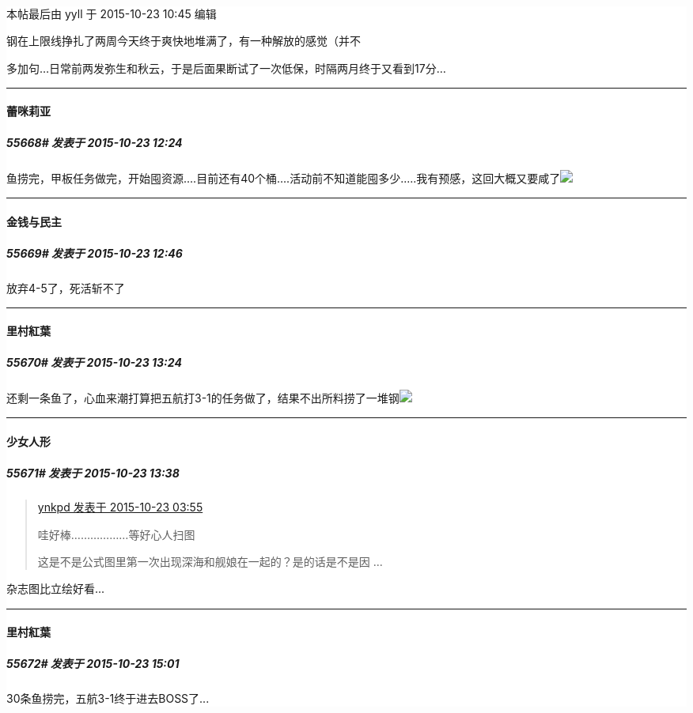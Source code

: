 
 本帖最后由 yyll 于 2015-10-23 10:45 编辑 

钢在上限线挣扎了两周今天终于爽快地堆满了，有一种解放的感觉（并不

多加句…日常前两发弥生和秋云，于是后面果断试了一次低保，时隔两月终于又看到17分…


-----

####  蕾咪莉亚  
##### 55668#       发表于 2015-10-23 12:24


鱼捞完，甲板任务做完，开始囤资源....目前还有40个桶....活动前不知道能囤多少.....我有预感，这回大概又要咸了<img src="https://static.saraba1st.com/image/smiley/face/149.gif" referrerpolicy="no-referrer">


-----

####  金钱与民主  
##### 55669#       发表于 2015-10-23 12:46


放弃4-5了，死活斩不了


-----

####  里村紅葉  
##### 55670#       发表于 2015-10-23 13:24


还剩一条鱼了，心血来潮打算把五航打3-1的任务做了，结果不出所料捞了一堆钢<img src="https://static.saraba1st.com/image/smiley/face/06.gif" referrerpolicy="no-referrer">


-----

####  少女人形  
##### 55671#       发表于 2015-10-23 13:38


<blockquote><a href="httphttps://bbs.saraba1st.com/2b/forum.php?mod=redirect&amp;goto=findpost&amp;pid=30526959&amp;ptid=930880" target="_blank">ynkpd 发表于 2015-10-23 03:55</a>

哇好棒………………等好心人扫图


这是不是公式图里第一次出现深海和舰娘在一起的？是的话是不是因 ...</blockquote>
杂志图比立绘好看...


-----

####  里村紅葉  
##### 55672#       发表于 2015-10-23 15:01


30条鱼捞完，五航3-1终于进去BOSS了...

